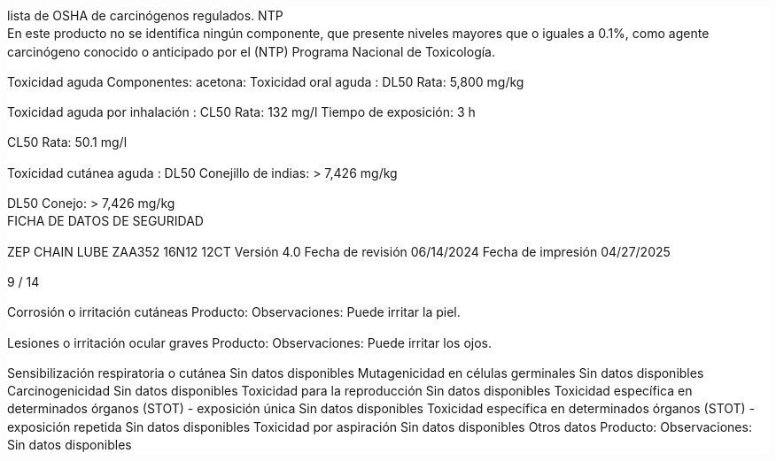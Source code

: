 lista de OSHA de carcinógenos regulados. 
NTP  
En este producto no se identifica ningún componente, que 
presente niveles mayores que o iguales a 0.1%, como agente 
carcinógeno conocido o anticipado por el (NTP) Programa 
Nacional de Toxicología. 
 
Toxicidad aguda 
Componentes: 
acetona: 
Toxicidad oral aguda 
:  DL50 Rata: 5,800 mg/kg   
 
Toxicidad aguda por 
inhalación 
:  CL50 Rata: 132 mg/l 
Tiempo de exposición: 3 h 
 
 
  CL50 Rata: 50.1 mg/l 
 
Toxicidad cutánea aguda 
:  DL50 Conejillo de indias: > 7,426 mg/kg  
 
 
  DL50 Conejo: > 7,426 mg/kg  
FICHA DE DATOS DE SEGURIDAD 
 
ZEP CHAIN LUBE ZAA352 16N12 12CT 
Versión 4.0 
Fecha de revisión 06/14/2024 
Fecha de impresión 
04/27/2025  
 
 
9 / 14 
 
Corrosión o irritación cutáneas 
Producto: 
Observaciones: Puede irritar la piel. 
 
Lesiones o irritación ocular graves 
Producto: 
Observaciones: Puede irritar los ojos. 
 
Sensibilización respiratoria o cutánea 
Sin datos disponibles 
Mutagenicidad en células germinales 
Sin datos disponibles 
Carcinogenicidad 
Sin datos disponibles 
Toxicidad para la reproducción 
Sin datos disponibles 
Toxicidad específica en determinados órganos (STOT) - exposición única 
Sin datos disponibles 
Toxicidad específica en determinados órganos (STOT) - exposición repetida 
Sin datos disponibles 
Toxicidad por aspiración 
Sin datos disponibles 
Otros datos 
Producto: 
Observaciones: Sin datos disponibles 
 